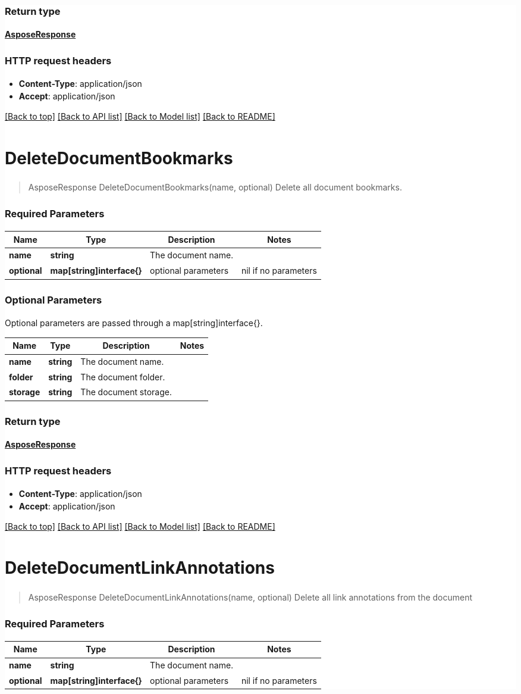 ### Return type

[**AsposeResponse**](AsposeResponse.md)

### HTTP request headers

 - **Content-Type**: application/json
 - **Accept**: application/json

[[Back to top]](#) [[Back to API list]](../README.md#documentation-for-api-endpoints) [[Back to Model list]](../README.md#documentation-for-models) [[Back to README]](../README.md)

# **DeleteDocumentBookmarks**
> AsposeResponse DeleteDocumentBookmarks(name, optional)
Delete all document bookmarks.

### Required Parameters

Name | Type | Description  | Notes
------------- | ------------- | ------------- | -------------
 **name** | **string**| The document name. | 
 **optional** | **map[string]interface{}** | optional parameters | nil if no parameters

### Optional Parameters
Optional parameters are passed through a map[string]interface{}.

Name | Type | Description  | Notes
------------- | ------------- | ------------- | -------------
 **name** | **string**| The document name. | 
 **folder** | **string**| The document folder. | 
 **storage** | **string**| The document storage. | 

### Return type

[**AsposeResponse**](AsposeResponse.md)

### HTTP request headers

 - **Content-Type**: application/json
 - **Accept**: application/json

[[Back to top]](#) [[Back to API list]](../README.md#documentation-for-api-endpoints) [[Back to Model list]](../README.md#documentation-for-models) [[Back to README]](../README.md)

# **DeleteDocumentLinkAnnotations**
> AsposeResponse DeleteDocumentLinkAnnotations(name, optional)
Delete all link annotations from the document

### Required Parameters

Name | Type | Description  | Notes
------------- | ------------- | ------------- | -------------
 **name** | **string**| The document name. | 
 **optional** | **map[string]interface{}** | optional parameters | nil if no parameters
